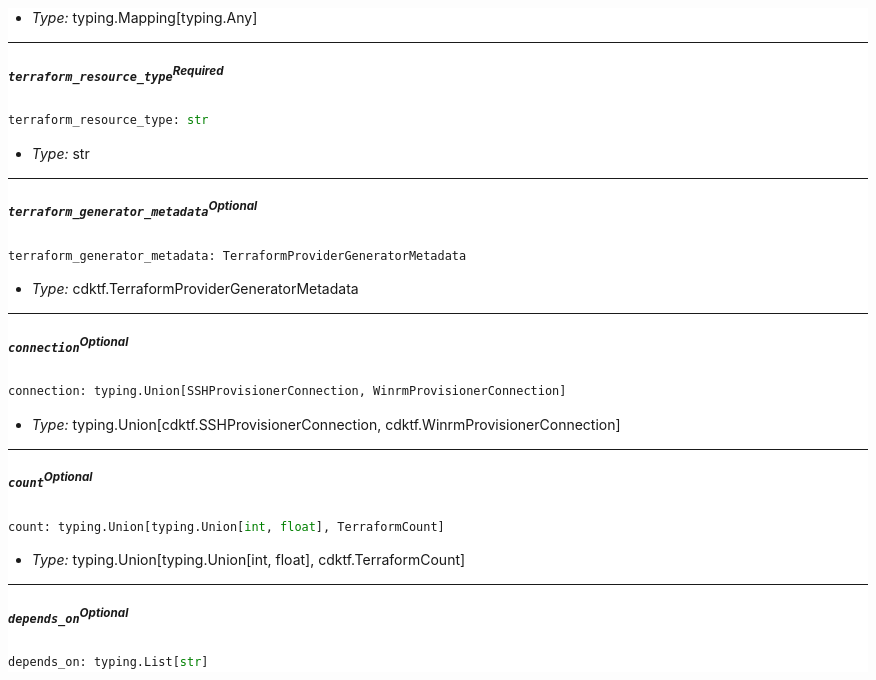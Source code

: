 - *Type:* typing.Mapping[typing.Any]

---

##### `terraform_resource_type`<sup>Required</sup> <a name="terraform_resource_type" id="@cdktf/provider-snowflake.functionSql.FunctionSql.property.terraformResourceType"></a>

```python
terraform_resource_type: str
```

- *Type:* str

---

##### `terraform_generator_metadata`<sup>Optional</sup> <a name="terraform_generator_metadata" id="@cdktf/provider-snowflake.functionSql.FunctionSql.property.terraformGeneratorMetadata"></a>

```python
terraform_generator_metadata: TerraformProviderGeneratorMetadata
```

- *Type:* cdktf.TerraformProviderGeneratorMetadata

---

##### `connection`<sup>Optional</sup> <a name="connection" id="@cdktf/provider-snowflake.functionSql.FunctionSql.property.connection"></a>

```python
connection: typing.Union[SSHProvisionerConnection, WinrmProvisionerConnection]
```

- *Type:* typing.Union[cdktf.SSHProvisionerConnection, cdktf.WinrmProvisionerConnection]

---

##### `count`<sup>Optional</sup> <a name="count" id="@cdktf/provider-snowflake.functionSql.FunctionSql.property.count"></a>

```python
count: typing.Union[typing.Union[int, float], TerraformCount]
```

- *Type:* typing.Union[typing.Union[int, float], cdktf.TerraformCount]

---

##### `depends_on`<sup>Optional</sup> <a name="depends_on" id="@cdktf/provider-snowflake.functionSql.FunctionSql.property.dependsOn"></a>

```python
depends_on: typing.List[str]
```
